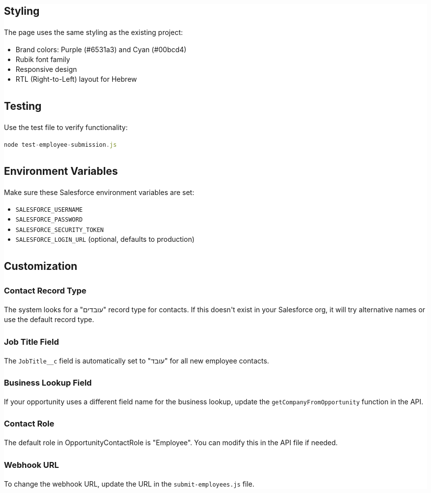 ## Styling

The page uses the same styling as the existing project:
- Brand colors: Purple (#6531a3) and Cyan (#00bcd4)
- Rubik font family
- Responsive design
- RTL (Right-to-Left) layout for Hebrew

## Testing

Use the test file to verify functionality:
```javascript
node test-employee-submission.js
```

## Environment Variables

Make sure these Salesforce environment variables are set:
- `SALESFORCE_USERNAME`
- `SALESFORCE_PASSWORD`
- `SALESFORCE_SECURITY_TOKEN`
- `SALESFORCE_LOGIN_URL` (optional, defaults to production)

## Customization

### Contact Record Type
The system looks for a "עובדים" record type for contacts. If this doesn't exist in your Salesforce org, it will try alternative names or use the default record type.

### Job Title Field
The `JobTitle__c` field is automatically set to "עובד" for all new employee contacts.

### Business Lookup Field
If your opportunity uses a different field name for the business lookup, update the `getCompanyFromOpportunity` function in the API.

### Contact Role
The default role in OpportunityContactRole is "Employee". You can modify this in the API file if needed.

### Webhook URL
To change the webhook URL, update the URL in the `submit-employees.js` file. 